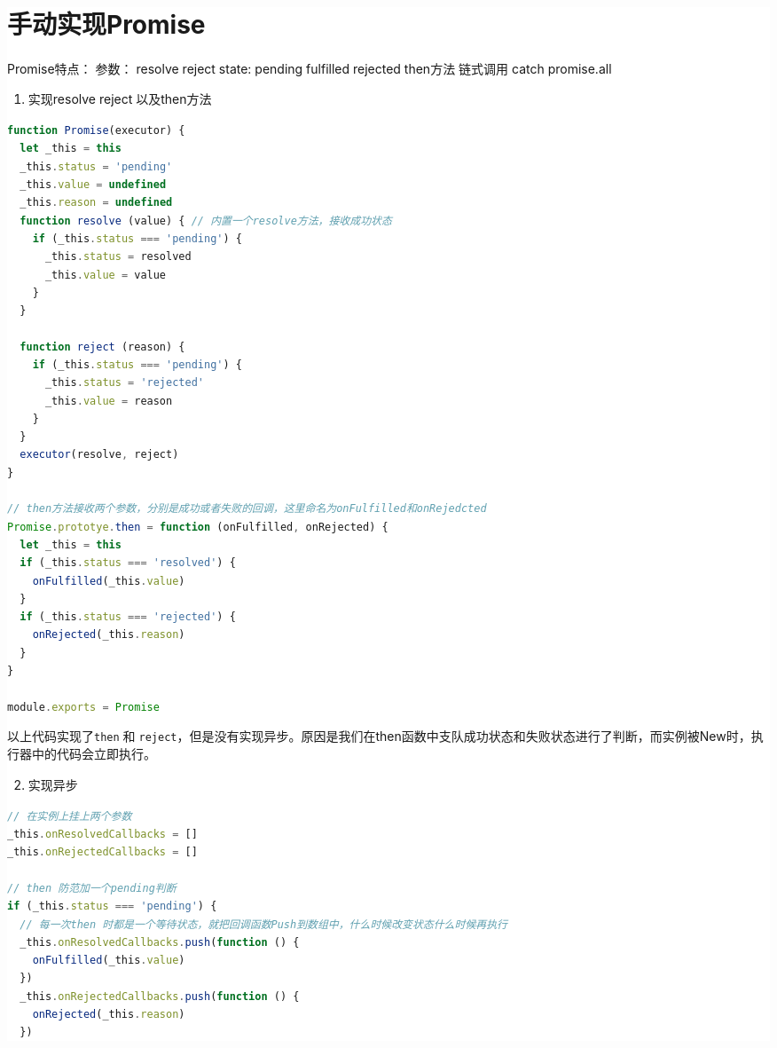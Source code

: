 # 手动实现Promise

Promise特点：
参数： resolve reject
state: pending fulfilled rejected
then方法
链式调用
catch 
promise.all

1. 实现resolve reject 以及then方法

````javascript
function Promise(executor) {
  let _this = this
  _this.status = 'pending'
  _this.value = undefined
  _this.reason = undefined
  function resolve (value) { // 内置一个resolve方法，接收成功状态
    if (_this.status === 'pending') {
      _this.status = resolved
      _this.value = value
    }
  }

  function reject (reason) {
    if (_this.status === 'pending') {
      _this.status = 'rejected'
      _this.value = reason
    }
  }
  executor(resolve, reject)
}

// then方法接收两个参数，分别是成功或者失败的回调，这里命名为onFulfilled和onRejedcted
Promise.prototye.then = function (onFulfilled, onRejected) {
  let _this = this
  if (_this.status === 'resolved') {
    onFulfilled(_this.value)
  }
  if (_this.status === 'rejected') {
    onRejected(_this.reason)
  }
}

module.exports = Promise
````

以上代码实现了`then` 和 `reject`，但是没有实现异步。原因是我们在then函数中支队成功状态和失败状态进行了判断，而实例被New时，执行器中的代码会立即执行。

2. 实现异步
````javascript
// 在实例上挂上两个参数
_this.onResolvedCallbacks = []
_this.onRejectedCallbacks = []

// then 防范加一个pending判断
if (_this.status === 'pending') {
  // 每一次then 时都是一个等待状态，就把回调函数Push到数组中，什么时候改变状态什么时候再执行
  _this.onResolvedCallbacks.push(function () {
    onFulfilled(_this.value)
  })
  _this.onRejectedCallbacks.push(function () {
    onRejected(_this.reason)
  })
````